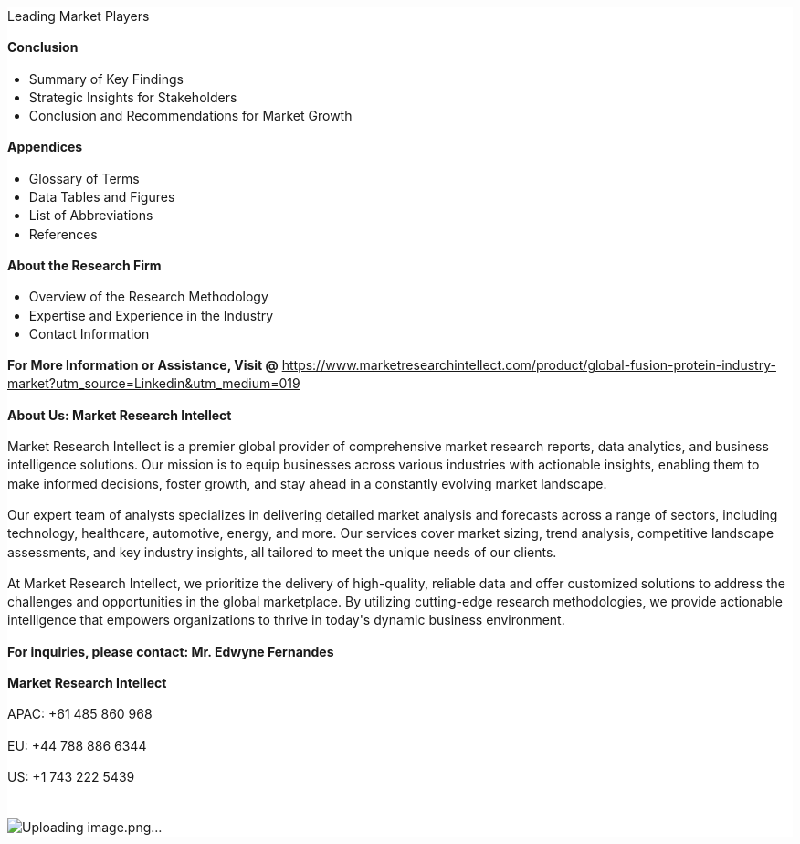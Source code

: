 Leading Market Players</li></ul><p><strong>Conclusion</strong></p><ul><li>Summary of Key Findings</li><li>Strategic Insights for Stakeholders</li><li>Conclusion and Recommendations for Market Growth</li></ul><p><strong>Appendices</strong></p><ul><li>Glossary of Terms</li><li>Data Tables and Figures</li><li>List of Abbreviations</li><li>References</li></ul><p><strong>About the Research Firm</strong></p><ul><li>Overview of the Research Methodology</li><li>Expertise and Experience in the Industry</li><li>Contact Information</li></ul></div><div class="article-main__content" data-test-id="publishing-text-block"><p><span class="font-[700]"><strong>For More Information or Assistance, Visit @</strong>&nbsp;<a href="https://www.marketresearchintellect.com/product/global-fusion-protein-industry-market?utm_source=Linkedin&utm_medium=019">https://www.marketresearchintellect.com/product/global-fusion-protein-industry-market?utm_source=Linkedin&utm_medium=019</a></span></p><p><strong>About Us: Market Research Intellect</strong></p><p>Market Research Intellect is a premier global provider of comprehensive market research reports, data analytics, and business intelligence solutions. Our mission is to equip businesses across various industries with actionable insights, enabling them to make informed decisions, foster growth, and stay ahead in a constantly evolving market landscape.</p><p>Our expert team of analysts specializes in delivering detailed market analysis and forecasts across a range of sectors, including technology, healthcare, automotive, energy, and more. Our services cover market sizing, trend analysis, competitive landscape assessments, and key industry insights, all tailored to meet the unique needs of our clients.</p><p>At Market Research Intellect, we prioritize the delivery of high-quality, reliable data and offer customized solutions to address the challenges and opportunities in the global marketplace. By utilizing cutting-edge research methodologies, we provide actionable intelligence that empowers organizations to thrive in today's dynamic business environment.</p><p><strong>For inquiries, please contact: Mr. Edwyne Fernandes</strong></p><p><strong>Market Research Intellect</strong></p><p>APAC: +61 485 860 968</p><p>EU: +44 788 886 6344</p><p>US: +1 743 222 5439</p></div><div class="article-main__content" data-test-id="publishing-text-block">&nbsp;</div>
![Uploading image.png…]()
